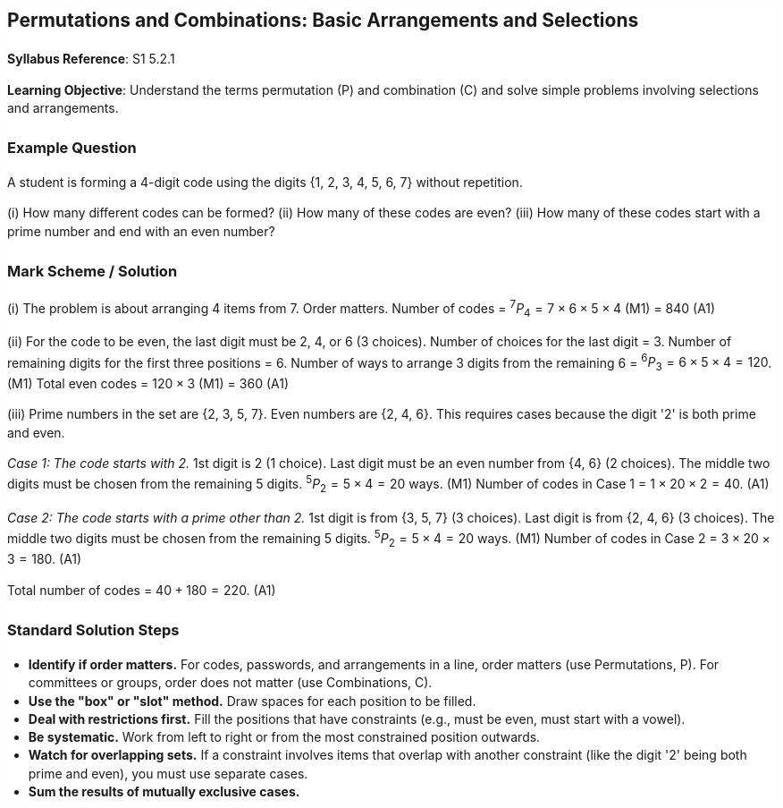 ## Permutations and Combinations: Basic Arrangements and Selections

**Syllabus Reference**: S1 5.2.1

**Learning Objective**: Understand the terms permutation (P) and combination (C) and solve simple problems involving selections and arrangements.

### Example Question
A student is forming a 4-digit code using the digits {1, 2, 3, 4, 5, 6, 7} without repetition.

(i) How many different codes can be formed?
(ii) How many of these codes are even?
(iii) How many of these codes start with a prime number and end with an even number?

### Mark Scheme / Solution
(i)
The problem is about arranging 4 items from 7. Order matters.
Number of codes = $^7P_4 = 7 \times 6 \times 5 \times 4$ (M1)
= 840 (A1)

(ii)
For the code to be even, the last digit must be 2, 4, or 6 (3 choices).
Number of choices for the last digit = 3.
Number of remaining digits for the first three positions = 6.
Number of ways to arrange 3 digits from the remaining 6 = $^6P_3 = 6 \times 5 \times 4 = 120$. (M1)
Total even codes = $120 \times 3$ (M1)
= 360 (A1)

(iii)
Prime numbers in the set are {2, 3, 5, 7}. Even numbers are {2, 4, 6}.
This requires cases because the digit '2' is both prime and even.

*Case 1: The code starts with 2.*
1st digit is 2 (1 choice).
Last digit must be an even number from {4, 6} (2 choices).
The middle two digits must be chosen from the remaining 5 digits. $^5P_2 = 5 \times 4 = 20$ ways. (M1)
Number of codes in Case 1 = $1 \times 20 \times 2 = 40$. (A1)

*Case 2: The code starts with a prime other than 2.*
1st digit is from {3, 5, 7} (3 choices).
Last digit is from {2, 4, 6} (3 choices).
The middle two digits must be chosen from the remaining 5 digits. $^5P_2 = 5 \times 4 = 20$ ways. (M1)
Number of codes in Case 2 = $3 \times 20 \times 3 = 180$. (A1)

Total number of codes = $40 + 180 = 220$. (A1)

### Standard Solution Steps
- **Identify if order matters.** For codes, passwords, and arrangements in a line, order matters (use Permutations, P). For committees or groups, order does not matter (use Combinations, C).
- **Use the "box" or "slot" method.** Draw spaces for each position to be filled.
- **Deal with restrictions first.** Fill the positions that have constraints (e.g., must be even, must start with a vowel).
- **Be systematic.** Work from left to right or from the most constrained position outwards.
- **Watch for overlapping sets.** If a constraint involves items that overlap with another constraint (like the digit '2' being both prime and even), you must use separate cases.
- **Sum the results of mutually exclusive cases.**
